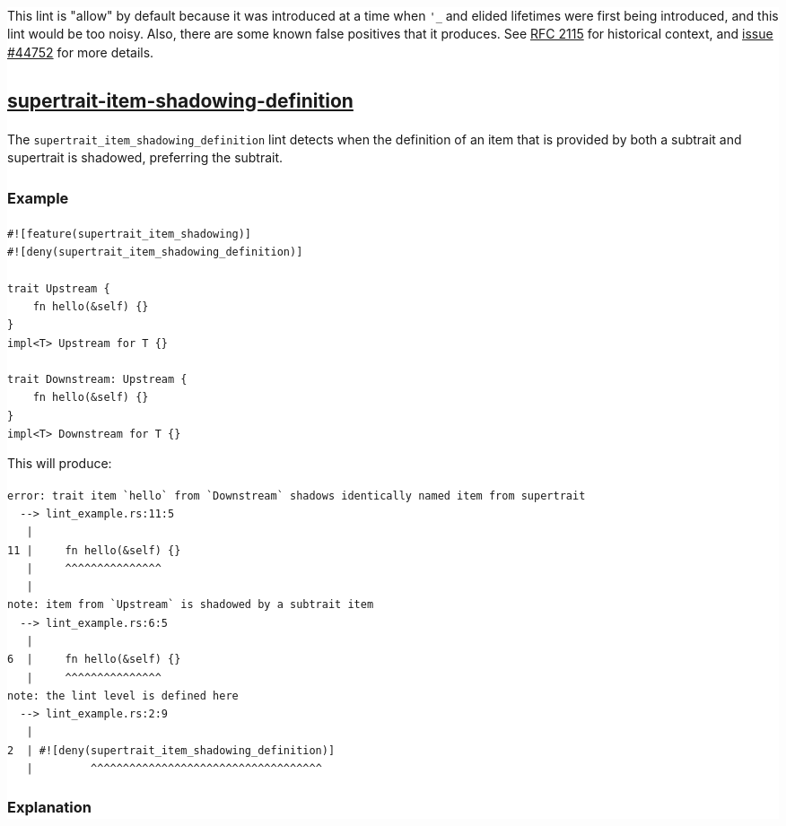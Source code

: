 This lint is "allow" by default because it was introduced at a time
when `'_` and elided lifetimes were first being introduced, and this
lint would be too noisy. Also, there are some known false positives
that it produces. See [RFC 2115](https://github.com/rust-lang/rfcs/blob/master/text/2115-argument-lifetimes.md) for historical context, and [issue #44752](https://github.com/rust-lang/rust/issues/44752) for more details.

[supertrait-item-shadowing-definition](#supertrait-item-shadowing-definition)
----------

The `supertrait_item_shadowing_definition` lint detects when the
definition of an item that is provided by both a subtrait and
supertrait is shadowed, preferring the subtrait.

### Example ###

```
#![feature(supertrait_item_shadowing)]
#![deny(supertrait_item_shadowing_definition)]

trait Upstream {
    fn hello(&self) {}
}
impl<T> Upstream for T {}

trait Downstream: Upstream {
    fn hello(&self) {}
}
impl<T> Downstream for T {}
```

This will produce:

```
error: trait item `hello` from `Downstream` shadows identically named item from supertrait
  --> lint_example.rs:11:5
   |
11 |     fn hello(&self) {}
   |     ^^^^^^^^^^^^^^^
   |
note: item from `Upstream` is shadowed by a subtrait item
  --> lint_example.rs:6:5
   |
6  |     fn hello(&self) {}
   |     ^^^^^^^^^^^^^^^
note: the lint level is defined here
  --> lint_example.rs:2:9
   |
2  | #![deny(supertrait_item_shadowing_definition)]
   |         ^^^^^^^^^^^^^^^^^^^^^^^^^^^^^^^^^^^^

```

### Explanation ###

